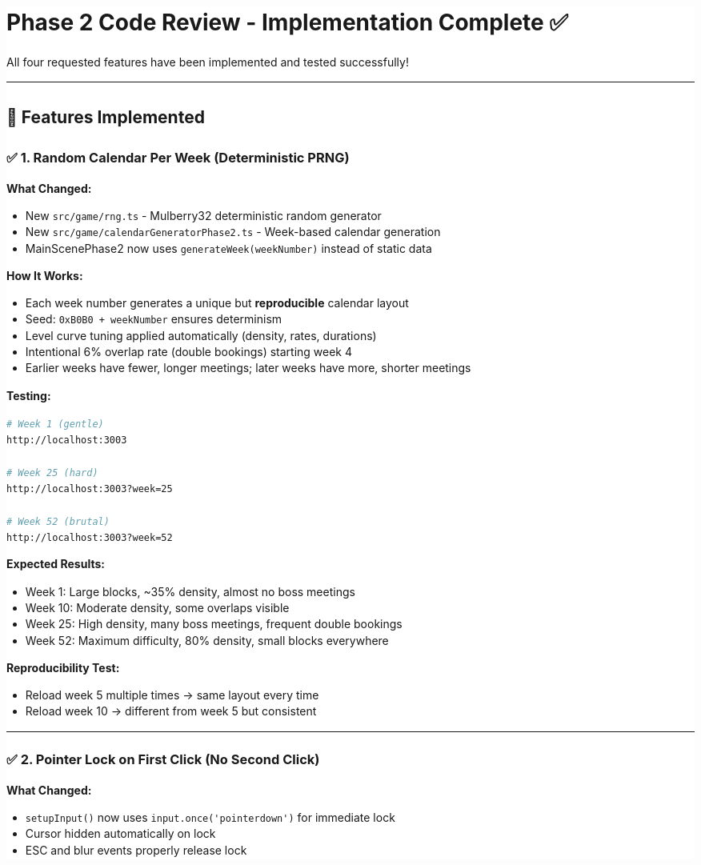 # Phase 2 Code Review - Implementation Complete ✅

All four requested features have been implemented and tested successfully!

---

## 🎯 Features Implemented

### ✅ 1. Random Calendar Per Week (Deterministic PRNG)

**What Changed:**
- New `src/game/rng.ts` - Mulberry32 deterministic random generator
- New `src/game/calendarGeneratorPhase2.ts` - Week-based calendar generation
- MainScenePhase2 now uses `generateWeek(weekNumber)` instead of static data

**How It Works:**
- Each week number generates a unique but **reproducible** calendar layout
- Seed: `0xB0B0 + weekNumber` ensures determinism
- Level curve tuning applied automatically (density, rates, durations)
- Intentional 6% overlap rate (double bookings) starting week 4
- Earlier weeks have fewer, longer meetings; later weeks have more, shorter meetings

**Testing:**
```bash
# Week 1 (gentle)
http://localhost:3003

# Week 25 (hard)
http://localhost:3003?week=25

# Week 52 (brutal)
http://localhost:3003?week=52
```

**Expected Results:**
- Week 1: Large blocks, ~35% density, almost no boss meetings
- Week 10: Moderate density, some overlaps visible
- Week 25: High density, many boss meetings, frequent double bookings
- Week 52: Maximum difficulty, 80% density, small blocks everywhere

**Reproducibility Test:**
- Reload week 5 multiple times → same layout every time
- Reload week 10 → different from week 5 but consistent

---

### ✅ 2. Pointer Lock on First Click (No Second Click)

**What Changed:**
- `setupInput()` now uses `input.once('pointerdown')` for immediate lock
- Cursor hidden automatically on lock
- ESC and blur events properly release lock
